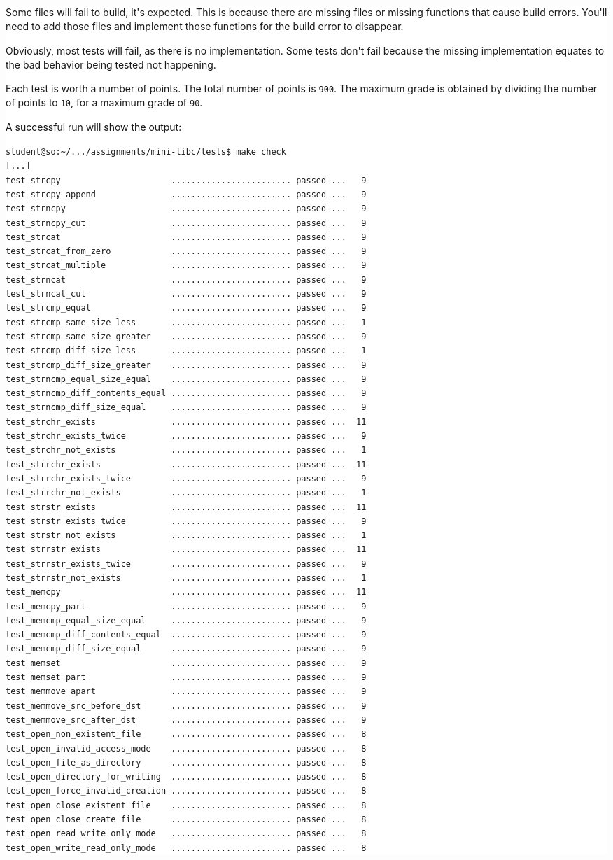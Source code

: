 Some files will fail to build, it's expected.
This is because there are missing files or missing functions that cause build errors.
You'll need to add those files and implement those functions for the build error to disappear.

Obviously, most tests will fail, as there is no implementation.
Some tests don't fail because the missing implementation equates to the bad behavior being tested not happening.

Each test is worth a number of points.
The total number of points is `900`.
The maximum grade is obtained by dividing the number of points to `10`, for a maximum grade of `90`.

A successful run will show the output:

```console
student@so:~/.../assignments/mini-libc/tests$ make check
[...]
test_strcpy                      ........................ passed ...   9
test_strcpy_append               ........................ passed ...   9
test_strncpy                     ........................ passed ...   9
test_strncpy_cut                 ........................ passed ...   9
test_strcat                      ........................ passed ...   9
test_strcat_from_zero            ........................ passed ...   9
test_strcat_multiple             ........................ passed ...   9
test_strncat                     ........................ passed ...   9
test_strncat_cut                 ........................ passed ...   9
test_strcmp_equal                ........................ passed ...   9
test_strcmp_same_size_less       ........................ passed ...   1
test_strcmp_same_size_greater    ........................ passed ...   9
test_strcmp_diff_size_less       ........................ passed ...   1
test_strcmp_diff_size_greater    ........................ passed ...   9
test_strncmp_equal_size_equal    ........................ passed ...   9
test_strncmp_diff_contents_equal ........................ passed ...   9
test_strncmp_diff_size_equal     ........................ passed ...   9
test_strchr_exists               ........................ passed ...  11
test_strchr_exists_twice         ........................ passed ...   9
test_strchr_not_exists           ........................ passed ...   1
test_strrchr_exists              ........................ passed ...  11
test_strrchr_exists_twice        ........................ passed ...   9
test_strrchr_not_exists          ........................ passed ...   1
test_strstr_exists               ........................ passed ...  11
test_strstr_exists_twice         ........................ passed ...   9
test_strstr_not_exists           ........................ passed ...   1
test_strrstr_exists              ........................ passed ...  11
test_strrstr_exists_twice        ........................ passed ...   9
test_strrstr_not_exists          ........................ passed ...   1
test_memcpy                      ........................ passed ...  11
test_memcpy_part                 ........................ passed ...   9
test_memcmp_equal_size_equal     ........................ passed ...   9
test_memcmp_diff_contents_equal  ........................ passed ...   9
test_memcmp_diff_size_equal      ........................ passed ...   9
test_memset                      ........................ passed ...   9
test_memset_part                 ........................ passed ...   9
test_memmove_apart               ........................ passed ...   9
test_memmove_src_before_dst      ........................ passed ...   9
test_memmove_src_after_dst       ........................ passed ...   9
test_open_non_existent_file      ........................ passed ...   8
test_open_invalid_access_mode    ........................ passed ...   8
test_open_file_as_directory      ........................ passed ...   8
test_open_directory_for_writing  ........................ passed ...   8
test_open_force_invalid_creation ........................ passed ...   8
test_open_close_existent_file    ........................ passed ...   8
test_open_close_create_file      ........................ passed ...   8
test_open_read_write_only_mode   ........................ passed ...   8
test_open_write_read_only_mode   ........................ passed ...   8
```